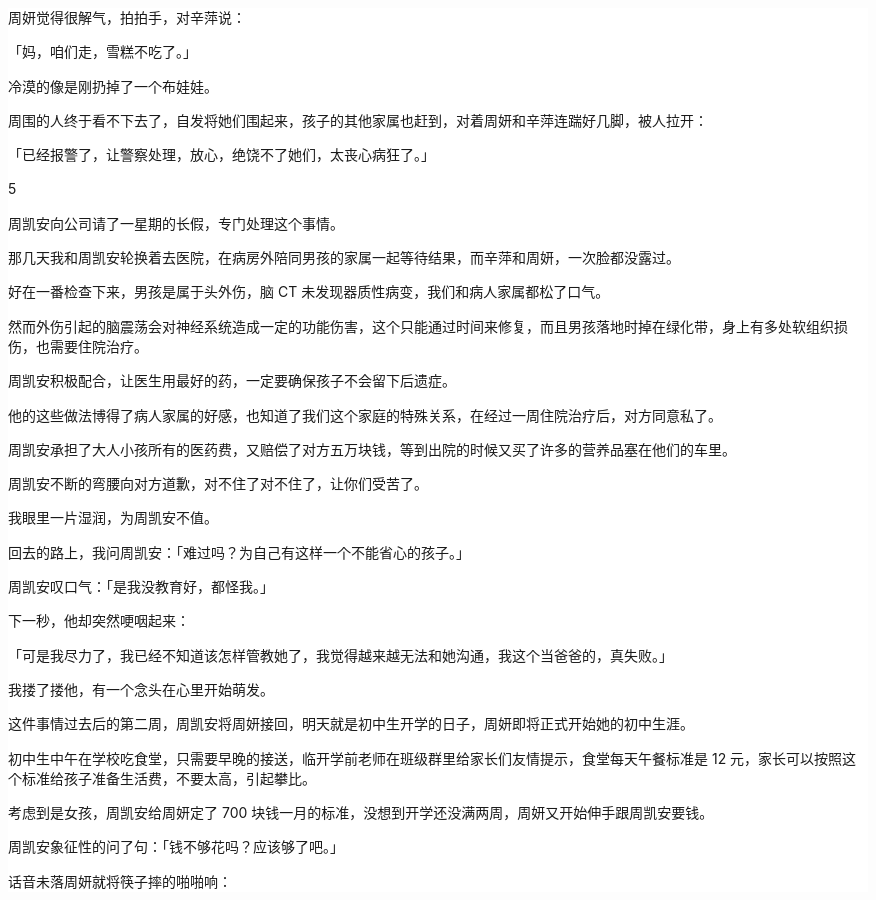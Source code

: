 周妍觉得很解气，拍拍手，对辛萍说：


「妈，咱们走，雪糕不吃了。」


冷漠的像是刚扔掉了一个布娃娃。


周围的人终于看不下去了，自发将她们围起来，孩子的其他家属也赶到，对着周妍和辛萍连踹好几脚，被人拉开：


「已经报警了，让警察处理，放心，绝饶不了她们，太丧心病狂了。」


5


周凯安向公司请了一星期的长假，专门处理这个事情。


那几天我和周凯安轮换着去医院，在病房外陪同男孩的家属一起等待结果，而辛萍和周妍，一次脸都没露过。


好在一番检查下来，男孩是属于头外伤，脑 CT 未发现器质性病变，我们和病人家属都松了口气。


然而外伤引起的脑震荡会对神经系统造成一定的功能伤害，这个只能通过时间来修复，而且男孩落地时掉在绿化带，身上有多处软组织损伤，也需要住院治疗。


周凯安积极配合，让医生用最好的药，一定要确保孩子不会留下后遗症。


他的这些做法博得了病人家属的好感，也知道了我们这个家庭的特殊关系，在经过一周住院治疗后，对方同意私了。


周凯安承担了大人小孩所有的医药费，又赔偿了对方五万块钱，等到出院的时候又买了许多的营养品塞在他们的车里。


周凯安不断的弯腰向对方道歉，对不住了对不住了，让你们受苦了。


我眼里一片湿润，为周凯安不值。


回去的路上，我问周凯安：「难过吗？为自己有这样一个不能省心的孩子。」


周凯安叹口气：「是我没教育好，都怪我。」


下一秒，他却突然哽咽起来：


「可是我尽力了，我已经不知道该怎样管教她了，我觉得越来越无法和她沟通，我这个当爸爸的，真失败。」


我搂了搂他，有一个念头在心里开始萌发。


这件事情过去后的第二周，周凯安将周妍接回，明天就是初中生开学的日子，周妍即将正式开始她的初中生涯。


初中生中午在学校吃食堂，只需要早晚的接送，临开学前老师在班级群里给家长们友情提示，食堂每天午餐标准是 12 元，家长可以按照这个标准给孩子准备生活费，不要太高，引起攀比。


考虑到是女孩，周凯安给周妍定了 700 块钱一月的标准，没想到开学还没满两周，周妍又开始伸手跟周凯安要钱。


周凯安象征性的问了句：「钱不够花吗？应该够了吧。」


话音未落周妍就将筷子摔的啪啪响：
